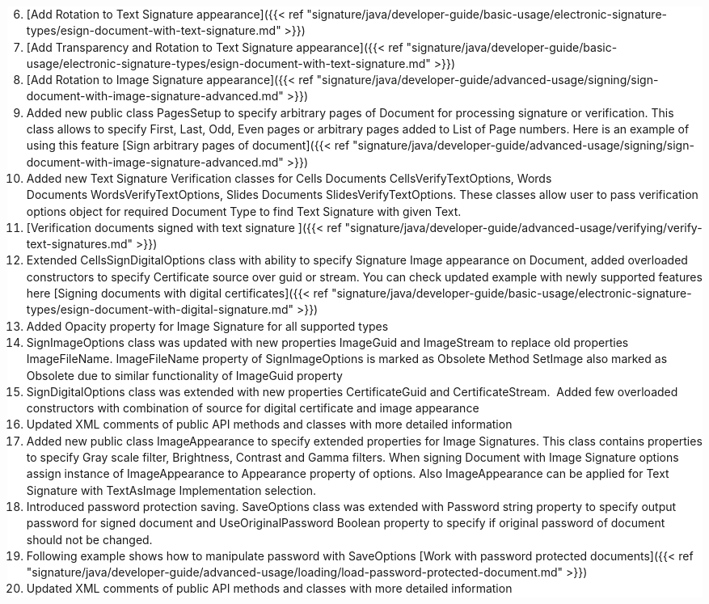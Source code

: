 6.  [Add Rotation to Text Signature appearance]({{< ref "signature/java/developer-guide/basic-usage/electronic-signature-types/esign-document-with-text-signature.md" >}})
7.  [Add Transparency and Rotation to Text Signature appearance]({{< ref "signature/java/developer-guide/basic-usage/electronic-signature-types/esign-document-with-text-signature.md" >}})
8.  [Add Rotation to Image Signature appearance]({{< ref "signature/java/developer-guide/advanced-usage/signing/sign-document-with-image-signature-advanced.md" >}})
9.  Added new public class PagesSetup to specify arbitrary pages of Document for processing signature or verification. This class allows to specify First, Last, Odd, Even pages or arbitrary pages added to List of Page numbers. Here is an example of using this feature [Sign arbitrary pages of document]({{< ref "signature/java/developer-guide/advanced-usage/signing/sign-document-with-image-signature-advanced.md" >}})
10.  Added new Text Signature Verification classes for Cells Documents CellsVerifyTextOptions, Words Documents WordsVerifyTextOptions, Slides Documents SlidesVerifyTextOptions. These classes allow user to pass verification options object for required Document Type to find Text Signature with given Text. 
11.  [Verification documents signed with text signature ]({{< ref "signature/java/developer-guide/advanced-usage/verifying/verify-text-signatures.md" >}})
12.  Extended CellsSignDigitalOptions class with ability to specify Signature Image appearance on Document, added overloaded constructors to specify Certificate source over guid or stream. You can check updated example with newly supported features here [Signing documents with digital certificates]({{< ref "signature/java/developer-guide/basic-usage/electronic-signature-types/esign-document-with-digital-signature.md" >}})
13.  Added Opacity property for Image Signature for all supported types
14.  SignImageOptions class was updated with new properties ImageGuid and ImageStream to replace old properties ImageFileName. ImageFileName property of SignImageOptions is marked as Obsolete Method SetImage also marked as Obsolete due to similar functionality of ImageGuid property
15.  SignDigitalOptions class was extended with new properties CertificateGuid and CertificateStream.  Added few overloaded constructors with combination of source for digital certificate and image appearance
16.  Updated XML comments of public API methods and classes with more detailed information
17.  Added new public class ImageAppearance to specify extended properties for Image Signatures. This class contains properties to specify Gray scale filter, Brightness, Contrast and Gamma filters. When signing Document with Image Signature options assign instance of ImageAppearance to Appearance property of options. Also ImageAppearance can be applied for Text Signature with TextAsImage Implementation selection.
18.  Introduced password protection saving. SaveOptions class was extended with Password string property to specify output password for signed document and UseOriginalPassword Boolean property to specify if original password of document should not be changed.
19.  Following example shows how to manipulate password with SaveOptions [Work with password protected documents]({{< ref "signature/java/developer-guide/advanced-usage/loading/load-password-protected-document.md" >}})
20.  Updated XML comments of public API methods and classes with more detailed information
